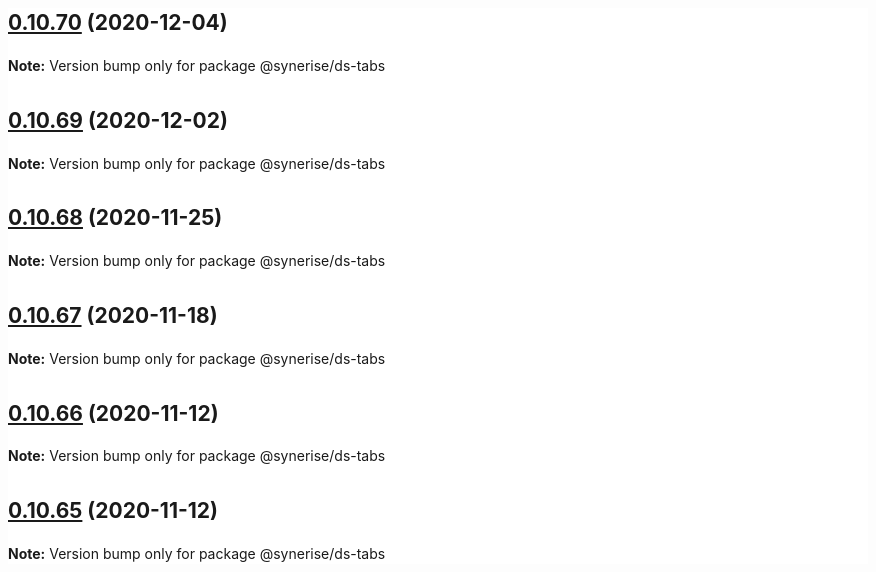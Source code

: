 



## [0.10.70](https://github.com/synerise/synerise-design/compare/@synerise/ds-tabs@0.10.69...@synerise/ds-tabs@0.10.70) (2020-12-04)

**Note:** Version bump only for package @synerise/ds-tabs





## [0.10.69](https://github.com/synerise/synerise-design/compare/@synerise/ds-tabs@0.10.68...@synerise/ds-tabs@0.10.69) (2020-12-02)

**Note:** Version bump only for package @synerise/ds-tabs





## [0.10.68](https://github.com/synerise/synerise-design/compare/@synerise/ds-tabs@0.10.67...@synerise/ds-tabs@0.10.68) (2020-11-25)

**Note:** Version bump only for package @synerise/ds-tabs





## [0.10.67](https://github.com/synerise/synerise-design/compare/@synerise/ds-tabs@0.10.66...@synerise/ds-tabs@0.10.67) (2020-11-18)

**Note:** Version bump only for package @synerise/ds-tabs





## [0.10.66](https://github.com/synerise/synerise-design/compare/@synerise/ds-tabs@0.10.65...@synerise/ds-tabs@0.10.66) (2020-11-12)

**Note:** Version bump only for package @synerise/ds-tabs





## [0.10.65](https://github.com/synerise/synerise-design/compare/@synerise/ds-tabs@0.10.64...@synerise/ds-tabs@0.10.65) (2020-11-12)

**Note:** Version bump only for package @synerise/ds-tabs

